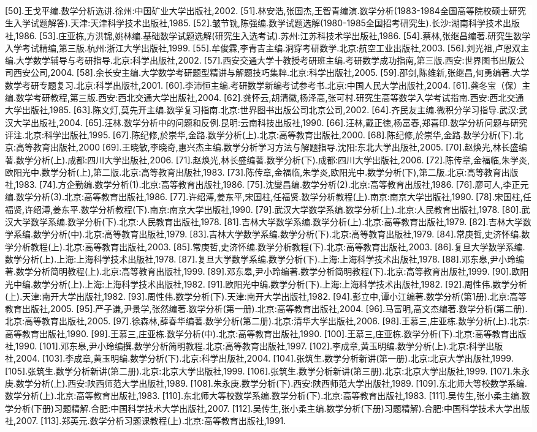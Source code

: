 [50].王戈平编.数学分析选讲.徐州:中国矿业大学出版社,2002.
[51].林安浩,张国杰,王智青编演.数学分析(1983-1984全国高等院校硕士研究生入学试题解答).天津:天津科学技术出版社,1985.
[52].皱节铣,陈强编.数学试题选解(1980-1985全国招考研究生).长沙:湖南科学技术出版社,1986.
[53].庄亚栋,方洪锦,姚林编.基础数学试题选解(研究生入选考试).苏州:江苏科技术学出版社,1986.
[54].蔡林,张继昌编著.研究生数学入学考试精编,第三版.杭州:浙江大学出版社,1999.
[55].牟俊霖,李青吉主编.洞穿考研数学.北京:航空工业出版社,2003.
[56].刘光祖,卢恩双主编.大学数学辅导与考研指导.北京:科学出版社,2002.
[57].西安交通大学十教授考研班主编.考研数学成功指南,第三版.西安:世界图书出版公司西安公司,2004.
[58].余长安主编.大学数学考研题型精讲与解题技巧集粹.北京:科学出版社,2005.
[59].邵剑,陈维新,张继昌,何勇编著.大学数学考研专题复习.北京:科学出版社,2001.
[60].李沛恒主编.考研数学新编考试参考书.北京:中国人民大学出版社,2004.
[61].龚冬宝（保）主编.数学考研教程,第三版.西安:西北交通大学出版社,2004. 
[62].龚怀云,胡清徽,杨泽高,张可村.研究生高等数学入学考试指南.西安:西北交通大学出版社,1985. 
[63].陈文灯,莫先开主编.数学复习指南.北京:世界图书出版公司北京公司,2002.
[64].齐民友主编.微积分学习指导.武汉:武汉大学出版社,2004. 
[65].汪林.数学分析中的问题和反例.昆明:云南科技出版社,1990.
[66].汪林,戴正徳,杨富春,郑喜印.数学分析问题与研究评注.北京:科学出版社,1995.
[67].陈纪修,於崇华,金路.数学分析(上).北京:高等教育出版社,2000.
[68].陈纪修,於崇华,金路.数学分析(下).北京:高等教育出版社,2000
[69].王晓敏,李晓奇,惠兴杰主编.数学分析学习方法与解题指导.沈阳:东北大学出版社,2005. 
[70].赵焕光,林长盛编著.数学分析(上).成都:四川大学出版社,2006. 
[71].赵焕光,林长盛编著.数学分析(下).成都:四川大学出版社,2006. 
[72].陈传章,金福临,朱学炎,欧阳光中.数学分析(上),第二版.北京:高等教育出版社,1983.
[73].陈传章,金福临,朱学炎,欧阳光中.数学分析(下),第二版.北京:高等教育出版社,1983.
[74].方企勤编.数学分析(1).北京:高等教育出版社,1986.
[75].沈燮昌编.数学分析(2).北京:高等教育出版社,1986.
[76].廖可人,李正元编.数学分析(3).北京:高等教育出版社,1986.
[77].许绍溥,姜东平,宋国柱,任福贤.数学分析教程(上).南京:南京大学出版社,1990. 
[78].宋国柱,任福贤,许绍溥,姜东平.数学分析教程(下).南京:南京大学出版社,1990. 
[79].武汉大学数学系编.数学分析(上).北京:人民教育出版社,1978.
[80].武汉大学数学系编.数学分析(下).北京:人民教育出版社,1978.
[81].吉林大学数学系编.数学分析(上).北京:高等教育出版社,1979.
[82].吉林大学数学系编.数学分析(中).北京:高等教育出版社,1979.
[83].吉林大学数学系编.数学分析(下).北京:高等教育出版社,1979.
[84].常庚哲,史济怀编.数学分析教程(上).北京:高等教育出版社,2003.
[85].常庚哲,史济怀编.数学分析教程(下).北京:高等教育出版社,2003.
[86].复旦大学数学系编.数学分析(上).上海:上海科学技术出版社,1978.
[87].复旦大学数学系编.数学分析(下).上海:上海科学技术出版社,1978.
[88].邓东皋,尹小玲编著.数学分析简明教程(上).北京:高等教育出版社,1999.
[89].邓东皋,尹小玲编著.数学分析简明教程(下).北京:高等教育出版社,1999.
[90].欧阳光中编.数学分析(上).上海:上海科学技术出版社,1982.
[91].欧阳光中编.数学分析(下).上海:上海科学技术出版社,1982.
[92].周性伟.数学分析(上).天津:南开大学出版社,1982.
[93].周性伟.数学分析(下).天津:南开大学出版社,1982.
[94].彭立中,谭小江编著.数学分析(第1册).北京:高等教育出版社,2005. 
[95].严子谦,尹景学,张然编著.数学分析(第一册).北京:高等教育出版社,2004. 
[96].马富明,高文杰编著.数学分析(第二册).北京:高等教育出版社,2005. 
[97].徐森林,薛春华编著.数学分析(第二册).北京:清华大学出版社,2006. 
[98].王慕三,庄亚栋.数学分析(上).北京:高等教育出版社,1990.
[99].王慕三,庄亚栋.数学分析(中).北京:高等教育出版社,1990.
[100].王慕三,庄亚栋.数学分析(下).北京:高等教育出版社,1990.
[101].邓东皋,尹小玲编撰.数学分析简明教程.北京:高等教育出版社,1997.
[102].李成章,黄玉明编.数学分析(上).北京:科学出版社,2004.
[103].李成章,黄玉明编.数学分析(下).北京:科学出版社,2004.
[104].张筑生.数学分析新讲(第一册).北京:北京大学出版社,1999.
[105].张筑生.数学分析新讲(第二册).北京:北京大学出版社,1999.
[106].张筑生.数学分析新讲(第三册).北京:北京大学出版社,1999.
[107].朱永庚.数学分析(上).西安:陕西师范大学出版社,1989.
[108].朱永庚.数学分析(下).西安:陕西师范大学出版社,1989.
[109].东北师大等校数学系编.数学分析(上).北京:高等教育出版社,1983.
[110].东北师大等校数学系编.数学分析(下).北京:高等教育出版社,1983.
[111].吴传生,张小柔主编.数学分析(下册)习题精解.合肥:中国科学技术大学出版社,2007.
[112].吴传生,张小柔主编.数学分析(下册)习题精解).合肥:中国科学技术大学出版社,2007.
[113].郑英元.数学分析习题课教程(上).北京:高等教育出版社,1991.
